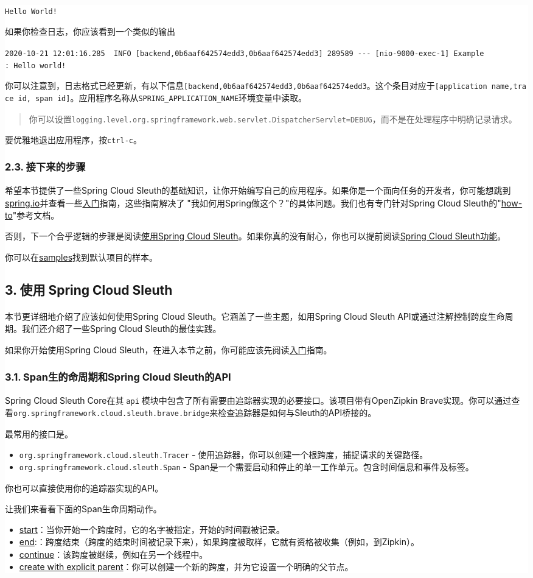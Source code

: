 ```text
Hello World!
```

如果你检查日志，你应该看到一个类似的输出

```text
2020-10-21 12:01:16.285  INFO [backend,0b6aaf642574edd3,0b6aaf642574edd3] 289589 --- [nio-9000-exec-1] Example              : Hello world!
```

你可以注意到，日志格式已经更新，有以下信息`[backend,0b6aaf642574edd3,0b6aaf642574edd3`。这个条目对应于`[application name,trace id, span id]`。应用程序名称从`SPRING_APPLICATION_NAME`环境变量中读取。

> 你可以设置`logging.level.org.springframework.web.servlet.DispatcherServlet=DEBUG`，而不是在处理程序中明确记录请求。

要优雅地退出应用程序，按`ctrl-c`。

### 2.3. 接下来的步骤

希望本节提供了一些Spring Cloud Sleuth的基础知识，让你开始编写自己的应用程序。如果你是一个面向任务的开发者，你可能想跳到[spring.io](https://spring.io/)并查看一些[入门](https://spring.io/guides/)指南，这些指南解决了 "我如何用Spring做这个？"的具体问题。我们也有专门针对Spring Cloud Sleuth的"[how-to](https://docs.spring.io/spring-cloud-sleuth/docs/3.0.3/reference/htmlsingle/#howto)"参考文档。

否则，下一个合乎逻辑的步骤是阅读[使用Spring Cloud Sleuth](https://docs.spring.io/spring-cloud-sleuth/docs/3.0.3/reference/htmlsingle/#using)。如果你真的没有耐心，你也可以提前阅读[Spring Cloud Sleuth功能](https://docs.spring.io/spring-cloud-sleuth/docs/3.0.3/reference/htmlsingle/#project-features)。

你可以在[samples](https://github.com/spring-cloud/spring-cloud-sleuth/tree/%7Bbranch%7D/spring-cloud-sleuth-samples)找到默认项目的样本。

## 3. 使用 Spring Cloud Sleuth

本节更详细地介绍了应该如何使用Spring Cloud Sleuth。它涵盖了一些主题，如用Spring Cloud Sleuth API或通过注解控制跨度生命周期。我们还介绍了一些Spring Cloud Sleuth的最佳实践。

如果你开始使用Spring Cloud Sleuth，在进入本节之前，你可能应该先阅读[入门](https://docs.spring.io/spring-cloud-sleuth/docs/3.0.3/reference/htmlsingle/#getting-started)指南。

### 3.1. Span生的命周期和Spring Cloud Sleuth的API

Spring Cloud Sleuth Core在其 `api` 模块中包含了所有需要由追踪器实现的必要接口。该项目带有OpenZipkin Brave实现。你可以通过查看`org.springframework.cloud.sleuth.brave.bridge`来检查追踪器是如何与Sleuth的API桥接的。

最常用的接口是。

- `org.springframework.cloud.sleuth.Tracer` - 使用追踪器，你可以创建一个根跨度，捕捉请求的关键路径。
- `org.springframework.cloud.sleuth.Span` - Span是一个需要启动和停止的单一工作单元。包含时间信息和事件及标签。

你也可以直接使用你的追踪器实现的API。

让我们来看看下面的Span生命周期动作。

- [start](https://docs.spring.io/spring-cloud-sleuth/docs/3.0.3/reference/htmlsingle/#using-creating-and-ending-spans)：当你开始一个跨度时，它的名字被指定，开始的时间戳被记录。
- [end](https://docs.spring.io/spring-cloud-sleuth/docs/3.0.3/reference/htmlsingle/#using-creating-and-ending-spans):：跨度结束（跨度的结束时间被记录下来），如果跨度被取样，它就有资格被收集（例如，到Zipkin）。
- [continue](https://docs.spring.io/spring-cloud-sleuth/docs/3.0.3/reference/htmlsingle/#using-continuing-spans)：该跨度被继续，例如在另一个线程中。
- [create with explicit parent](https://docs.spring.io/spring-cloud-sleuth/docs/3.0.3/reference/htmlsingle/#using-creating-spans-with-explicit-parent)：你可以创建一个新的跨度，并为它设置一个明确的父节点。
